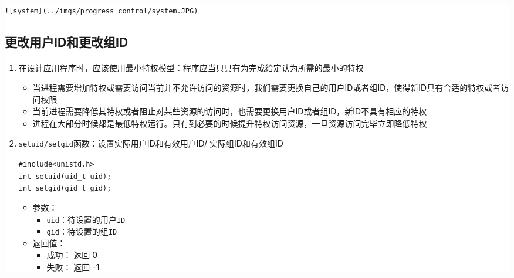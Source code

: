 	![system](../imgs/progress_control/system.JPG)


## 更改用户ID和更改组ID

1. 在设计应用程序时，应该使用最小特权模型：程序应当只具有为完成给定认为所需的最小的特权
	- 当进程需要增加特权或需要访问当前并不允许访问的资源时，我们需要更换自己的用户ID或者组ID，使得新ID具有合适的特权或者访问权限
	- 当前进程需要降低其特权或者阻止对某些资源的访问时，也需要更换用户ID或者组ID，新ID不具有相应的特权
	- 进程在大部分时候都是最低特权运行。只有到必要的时候提升特权访问资源，一旦资源访问完毕立即降低特权

2. `setuid/setgid`函数：设置实际用户ID和有效用户ID/ 实际组ID和有效组ID

	```
	#include<unistd.h>
	int setuid(uid_t uid);
	int setgid(gid_t gid);
	```
	- 参数：
		- `uid`：待设置的用户`ID`
		- `gid`：待设置的组`ID`
	- 返回值：
		- 成功： 返回 0
		- 失败： 返回 -1
